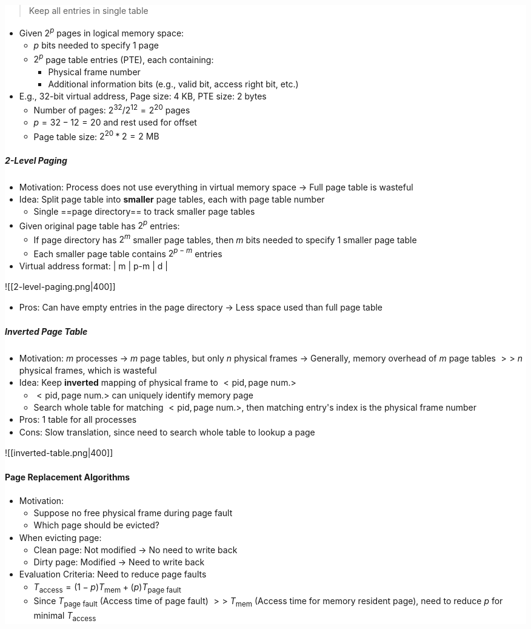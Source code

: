 > Keep all entries in single table

- Given $2^p$ pages in logical memory space:
  - $p$ bits needed to specify 1 page
  - $2^p$ page table entries (PTE), each containing:
    - Physical frame number
    - Additional information bits (e.g., valid bit, access right bit, etc.)
- E.g., 32-bit virtual address, Page size: 4 KB, PTE size: 2 bytes
  - Number of pages: $2^{32} / 2^{12} = 2^{20} \text{ pages}$
  - $p = 32-12 = 20$ and rest used for offset
  - Page table size: $2^{20} * 2 = 2 \text{ MB}$

##### 2-Level Paging

- Motivation: Process does not use everything in virtual memory space $\rightarrow$ Full page table is wasteful
- Idea: Split page table into **smaller** page tables, each with page table number
  - Single ==page directory== to track smaller page tables
- Given original page table has $2^p$ entries:
  - If page directory has $2^m$ smaller page tables, then $m$ bits needed to specify 1 smaller page table
  - Each smaller page table contains $2^{p-m}$ entries
- Virtual address format: $| \text{ m } | \text{ p-m } | \text{ d } |$

![[2-level-paging.png|400]]

- Pros: Can have empty entries in the page directory $\rightarrow$ Less space used than full page table

##### Inverted Page Table

- Motivation: $m$ processes $\rightarrow$ $m$ page tables, but only $n$ physical frames $\rightarrow$ Generally, memory overhead of $m$ page tables $>>$ $n$ physical frames, which is wasteful
- Idea: Keep **inverted** mapping of physical frame to $<\text{pid},\text{page num.}>$
  - $<\text{pid},\text{page num.}>$ can uniquely identify memory page
  - Search whole table for matching $<\text{pid},\text{page num.}>$, then matching entry's index is the physical frame number
- Pros: 1 table for all processes
- Cons: Slow translation, since need to search whole table to lookup a page

![[inverted-table.png|400]]

#### Page Replacement Algorithms

- Motivation:
  - Suppose no free physical frame during page fault
  - Which page should be evicted?
- When evicting page:
  - Clean page: Not modified $\rightarrow$ No need to write back
  - Dirty page: Modified $\rightarrow$ Need to write back
- Evaluation Criteria: Need to reduce page faults
  - $T_{\text{access}} = (1-p)T_{\text{mem}} + (p) T_{\text{page fault}}$
  - Since $T_{\text{page fault}}$ (Access time of page fault) $>>$ $T_{\text{mem}}$ (Access time for memory resident page), need to reduce $p$ for minimal $T_{\text{access}}$
